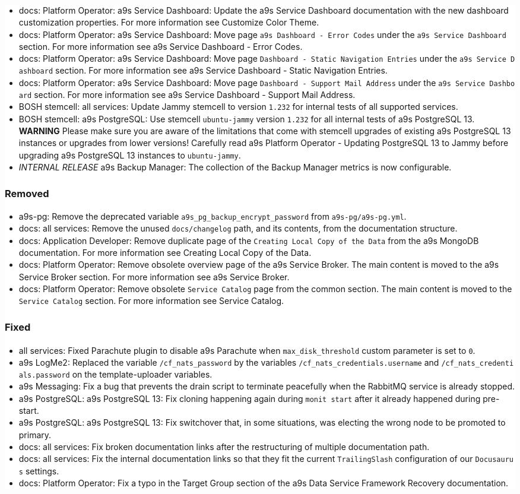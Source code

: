 - docs: Platform Operator: a9s Service Dashboard: Update the a9s Service Dashboard documentation with the new dashboard
  customization properties. For more information see Customize Color Theme.
- docs: Platform Operator: a9s Service Dashboard: Move page `a9s Dashboard - Error Codes` under the
  `a9s Service Dashboard` section. For more information see a9s Service Dashboard - Error Codes.
- docs: Platform Operator: a9s Service Dashboard: Move page `Dashboard - Static Navigation Entries` under the
  `a9s Service Dashboard` section. For more information see a9s Service Dashboard - Static Navigation Entries.
- docs: Platform Operator: a9s Service Dashboard: Move page `Dashboard - Support Mail Address` under the
  `a9s Service Dashboard` section. For more information see a9s Service Dashboard - Support Mail Address.
- BOSH stemcell: all services: Update Jammy stemcell to version `1.232` for internal tests of all supported services.
- BOSH stemcell: a9s PostgreSQL: Use stemcell `ubuntu-jammy` version `1.232` for all internal tests of
  a9s PostgreSQL 13. **WARNING** Please make sure you are aware of the limitations that come with stemcell upgrades of
  existing a9s PostgreSQL 13 instances or upgrades from lower versions! Carefully read
  a9s Platform Operator - Updating PostgreSQL 13 to Jammy
  before upgrading a9s PostgreSQL 13 instances to `ubuntu-jammy`.
- *INTERNAL RELEASE* a9s Backup Manager: The collection of the Backup Manager metrics is now configurable.

### Removed

- a9s-pg: Remove the deprecated variable `a9s_pg_backup_encrypt_password` from `a9s-pg/a9s-pg.yml`.
- docs: all services: Remove the unused `docs/changelog` path, and its contents, from the documentation structure.
- docs: Application Developer: Remove duplicate page of the `Creating Local Copy of the Data` from the a9s MongoDB
  documentation. For more information see Creating Local Copy of the Data.
- docs: Platform Operator: Remove obsolete overview page of the a9s Service Broker. The main content is moved to the
  a9s Service Broker section. For more information see a9s Service Broker.
- docs: Platform Operator: Remove obsolete `Service Catalog` page from the common section. The main content is moved to
  the `Service Catalog` section. For more information see Service Catalog.

### Fixed

- all services: Fixed Parachute plugin to disable a9s Parachute when `max_disk_threshold` custom parameter is
  set to `0`.
- a9s LogMe2: Replaced the variable `/cf_nats_password` by the variables `/cf_nats_credentials.username` and
  `/cf_nats_credentials.password` on the template-uploader variables.
- a9s Messaging: Fix a bug that prevents the drain script to terminate peacefully when the RabbitMQ service is already
  stopped.
- a9s PostgreSQL: a9s PostgreSQL 13: Fix cloning happening again during `monit start` after it already happened during
  pre-start.
- a9s PostgreSQL: a9s PostgreSQL 13: Fix switchover that, in some situations, was electing the wrong node to be
  promoted to primary.
- docs: all services: Fix broken documentation links after the restructuring of multiple documentation path.
- docs: all services: Fix the internal documentation links so that they fit the current `TrailingSlash` configuration of
  our `Docusaurus` settings.
- docs: Platform Operator: Fix a typo in the Target Group section
  of the a9s Data Service Framework Recovery documentation.